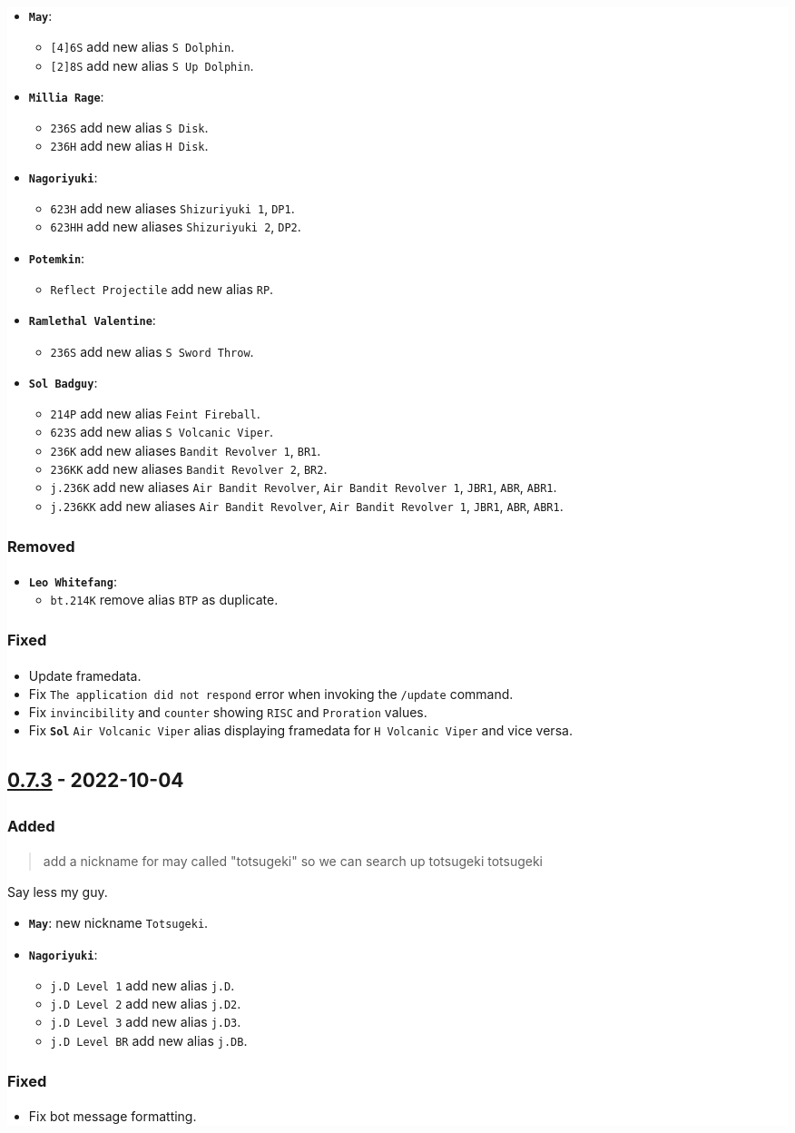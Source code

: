 - **`May`**:
    - `[4]6S` add new alias `S Dolphin`.
    - `[2]8S` add new alias `S Up Dolphin`.

- **`Millia Rage`**:
    - `236S` add new alias `S Disk`.
    - `236H` add new alias `H Disk`.

- **`Nagoriyuki`**:
    - `623H` add new aliases `Shizuriyuki 1`, `DP1`.
    - `623HH` add new aliases `Shizuriyuki 2`, `DP2`.

- **`Potemkin`**:
    - `Reflect Projectile` add new alias `RP`.

- **`Ramlethal Valentine`**:
    - `236S` add new alias `S Sword Throw`.

- **`Sol Badguy`**:
    - `214P` add new alias `Feint Fireball`.
    - `623S` add new alias `S Volcanic Viper`.
    - `236K` add new aliases `Bandit Revolver 1`, `BR1`.
    - `236KK` add new aliases `Bandit Revolver 2`, `BR2`.
    - `j.236K` add new aliases `Air Bandit Revolver`, `Air Bandit Revolver 1`, `JBR1`, `ABR`, `ABR1`.
    - `j.236KK` add new aliases `Air Bandit Revolver`, `Air Bandit Revolver 1`, `JBR1`, `ABR`, `ABR1`.

### Removed
- **`Leo Whitefang`**:
    - `bt.214K` remove alias `BTP` as duplicate.

### Fixed 
- Update framedata.
- Fix `The application did not respond` error when invoking the `/update` command.
- Fix `invincibility` and `counter` showing `RISC` and `Proration` values.
- Fix **`Sol`** `Air Volcanic Viper` alias displaying framedata for `H Volcanic Viper` and vice versa.

## [0.7.3] - 2022-10-04

### Added
>add a nickname for may called "totsugeki" so we can search up totsugeki totsugeki
 
Say less my guy.

- **`May`**: new nickname `Totsugeki`.

- **`Nagoriyuki`**:
    - `j.D Level 1` add new alias `j.D`.
    - `j.D Level 2` add new alias `j.D2`.
    - `j.D Level 3` add new alias `j.D3`.
    - `j.D Level BR` add new alias `j.DB`.

### Fixed
- Fix bot message formatting.


[1.0.0]: https://github.com/yakiimoninja/baiken/releases/tag/1.0.0
[0.30.1]: https://github.com/yakiimoninja/baiken/releases/tag/0.30.1
[0.30.0]: https://github.com/yakiimoninja/baiken/releases/tag/0.30.0
[0.29.0]: https://github.com/yakiimoninja/baiken/releases/tag/0.29.0
[0.28.2]: https://github.com/yakiimoninja/baiken/releases/tag/0.28.2
[0.28.1]: https://github.com/yakiimoninja/baiken/releases/tag/0.28.1
[0.28.0]: https://github.com/yakiimoninja/baiken/releases/tag/0.28.0
[0.27.1]: https://github.com/yakiimoninja/baiken/releases/tag/0.27.1
[0.27.0]: https://github.com/yakiimoninja/baiken/releases/tag/0.27.0
[0.26.0]: https://github.com/yakiimoninja/baiken/releases/tag/0.26.0
[0.25.1]: https://github.com/yakiimoninja/baiken/releases/tag/0.25.1
[0.25.0]: https://github.com/yakiimoninja/baiken/releases/tag/0.25.0
[0.24.0]: https://github.com/yakiimoninja/baiken/releases/tag/0.24.0
[0.23.0]: https://github.com/yakiimoninja/baiken/releases/tag/0.23.0
[0.22.0]: https://github.com/yakiimoninja/baiken/releases/tag/0.22.0
[0.21.0]: https://github.com/yakiimoninja/baiken/releases/tag/0.21.0
[0.20.1]: https://github.com/yakiimoninja/baiken/releases/tag/0.20.1
[0.20.0]: https://github.com/yakiimoninja/baiken/releases/tag/0.20.0
[0.19.2]: https://github.com/yakiimoninja/baiken/releases/tag/0.19.2
[0.19.1]: https://github.com/yakiimoninja/baiken/releases/tag/0.19.1
[0.19.0]: https://github.com/yakiimoninja/baiken/releases/tag/0.19.0
[0.18.0]: https://github.com/yakiimoninja/baiken/releases/tag/0.18.0
[0.17.0]: https://github.com/yakiimoninja/baiken/releases/tag/0.17.0
[0.16.0]: https://github.com/yakiimoninja/baiken/releases/tag/0.16.0
[0.15.0]: https://github.com/yakiimoninja/baiken/releases/tag/0.15.0
[0.14.0]: https://github.com/yakiimoninja/baiken/releases/tag/0.14.0
[0.13.0]: https://github.com/yakiimoninja/baiken/releases/tag/0.13.0
[0.12.0]: https://github.com/yakiimoninja/baiken/releases/tag/0.12.0
[0.11.0]: https://github.com/yakiimoninja/baiken/releases/tag/0.11.0
[0.10.6]: https://github.com/yakiimoninja/baiken/releases/tag/0.10.6
[0.10.5]: https://github.com/yakiimoninja/baiken/releases/tag/0.10.5
[0.10.4]: https://github.com/yakiimoninja/baiken/releases/tag/0.10.4
[0.10.3]: https://github.com/yakiimoninja/baiken/releases/tag/0.10.3
[0.10.2]: https://github.com/yakiimoninja/baiken/releases/tag/0.10.2
[0.10.1]: https://github.com/yakiimoninja/baiken/releases/tag/0.10.1
[0.10.0]: https://github.com/yakiimoninja/baiken/releases/tag/0.10.0
[0.9.0]: https://github.com/yakiimoninja/baiken/releases/tag/0.9.0
[0.8.5]: https://github.com/yakiimoninja/baiken/releases/tag/0.8.5
[0.8.4]: https://github.com/yakiimoninja/baiken/releases/tag/0.8.4
[0.8.3]: https://github.com/yakiimoninja/baiken/releases/tag/0.8.3
[0.8.2]: https://github.com/yakiimoninja/baiken/releases/tag/0.8.2
[0.8.1]: https://github.com/yakiimoninja/baiken/releases/tag/0.8.1
[0.8.0]: https://github.com/yakiimoninja/baiken/releases/tag/0.8.0
[0.7.6]: https://github.com/yakiimoninja/baiken/releases/tag/0.7.6
[0.7.5]: https://github.com/yakiimoninja/baiken/releases/tag/0.7.5
[0.7.4]: https://github.com/yakiimoninja/baiken/releases/tag/0.7.4
[0.7.3]: https://github.com/yakiimoninja/baiken/releases/tag/0.7.3
[0.7.2]: https://github.com/yakiimoninja/baiken/releases/tag/0.7.2
[0.7.1]: https://github.com/yakiimoninja/baiken/releases/tag/0.7.1
[0.7.0]: https://github.com/yakiimoninja/baiken/releases/tag/0.7.0
[0.6.4]: https://github.com/yakiimoninja/baiken/releases/tag/0.6.4
[0.6.3]: https://github.com/yakiimoninja/baiken/releases/tag/0.6.3
[0.6.2]: https://github.com/yakiimoninja/baiken/releases/tag/0.6.2
[0.6.1]: https://github.com/yakiimoninja/baiken/releases/tag/0.6.1
[0.6.0]: https://github.com/yakiimoninja/baiken/releases/tag/0.6.0
[0.5.0]: https://github.com/yakiimoninja/baiken/releases/tag/0.5.0
[0.4.5]: https://github.com/yakiimoninja/baiken/releases/tag/0.4.5
[0.4.4]: https://github.com/yakiimoninja/baiken/releases/tag/0.4.4
[0.4.3]: https://github.com/yakiimoninja/baiken/releases/tag/0.4.3
[0.4.2]: https://github.com/yakiimoninja/baiken/releases/tag/0.4.2
[0.4.1]: https://github.com/yakiimoninja/baiken/releases/tag/0.4.1
[0.4.0]: https://github.com/yakiimoninja/baiken/releases/tag/0.4.0